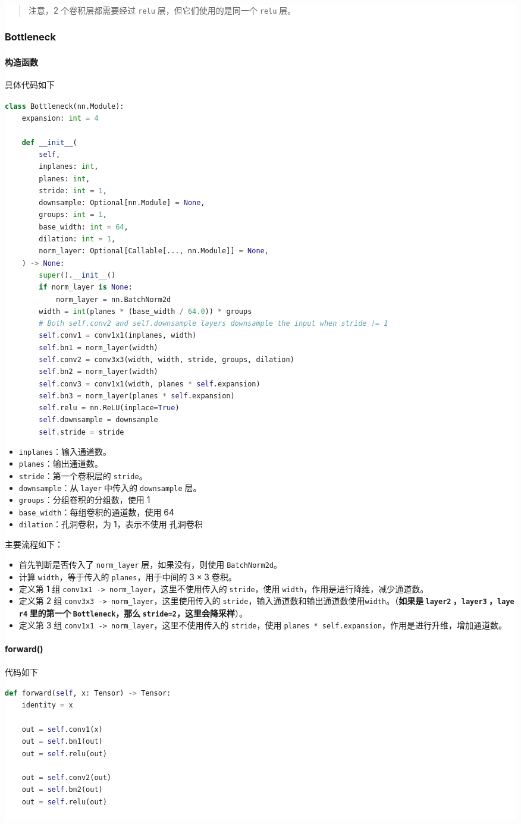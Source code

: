 > 注意，2 个卷积层都需要经过 `relu` 层，但它们使用的是同一个 `relu` 层。
### Bottleneck
#### 构造函数
具体代码如下
```python
class Bottleneck(nn.Module):   
    expansion: int = 4  
  
    def __init__(  
        self,  
        inplanes: int,  
        planes: int,  
        stride: int = 1,  
        downsample: Optional[nn.Module] = None,  
        groups: int = 1,  
        base_width: int = 64,  
        dilation: int = 1,  
        norm_layer: Optional[Callable[..., nn.Module]] = None,  
    ) -> None:  
        super().__init__()  
        if norm_layer is None:  
            norm_layer = nn.BatchNorm2d  
        width = int(planes * (base_width / 64.0)) * groups  
        # Both self.conv2 and self.downsample layers downsample the input when stride != 1  
        self.conv1 = conv1x1(inplanes, width)  
        self.bn1 = norm_layer(width)  
        self.conv2 = conv3x3(width, width, stride, groups, dilation)  
        self.bn2 = norm_layer(width)  
        self.conv3 = conv1x1(width, planes * self.expansion)  
        self.bn3 = norm_layer(planes * self.expansion)  
        self.relu = nn.ReLU(inplace=True)  
        self.downsample = downsample  
        self.stride = stride
```
- `inplanes`：输入通道数。
- `planes`：输出通道数。
- `stride`：第一个卷积层的 `stride`。
- `downsample`：从 `layer` 中传入的 `downsample` 层。
- `groups`：分组卷积的分组数，使用 1
- `base_width`：每组卷积的通道数，使用 64
- `dilation`：孔洞卷积，为 1，表示不使用 孔洞卷积

主要流程如下：
- 首先判断是否传入了 `norm_layer` 层，如果没有，则使用 `BatchNorm2d`。
- 计算 `width`，等于传入的 `planes`，用于中间的 $3\times3$ 卷积。
- 定义第 1 组 `conv1x1 -> norm_layer`，这里不使用传入的 `stride`，使用 `width`，作用是进行降维，减少通道数。
- 定义第 2 组 `conv3x3 -> norm_layer`，这里使用传入的 `stride`，输入通道数和输出通道数使用`width`。（**如果是 `layer2` ，`layer3` ，`layer4` 里的第一个 `Bottleneck`，那么 `stride=2`，这里会降采样**）。
- 定义第 3 组 `conv1x1 -> norm_layer`，这里不使用传入的 `stride`，使用 `planes * self.expansion`，作用是进行升维，增加通道数。

#### forward()
代码如下
```python
def forward(self, x: Tensor) -> Tensor:  
    identity = x  
  
    out = self.conv1(x)  
    out = self.bn1(out)  
    out = self.relu(out)  
  
    out = self.conv2(out)  
    out = self.bn2(out)  
    out = self.relu(out)  
  
```